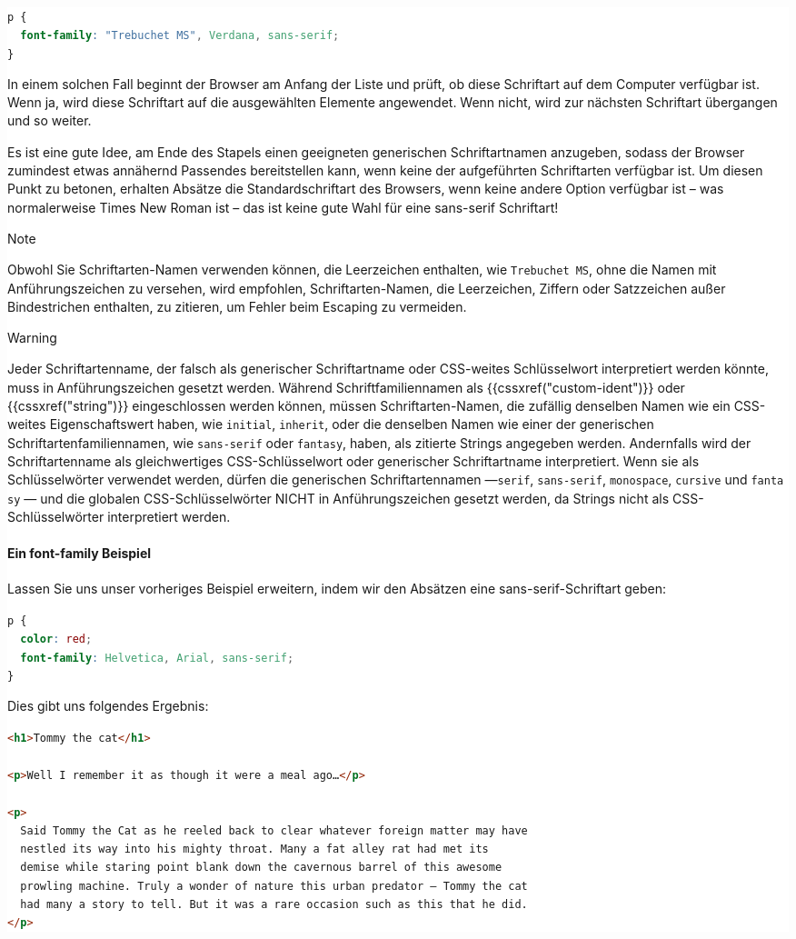 ```css
p {
  font-family: "Trebuchet MS", Verdana, sans-serif;
}
```

In einem solchen Fall beginnt der Browser am Anfang der Liste und prüft, ob diese Schriftart auf dem Computer verfügbar ist. Wenn ja, wird diese Schriftart auf die ausgewählten Elemente angewendet. Wenn nicht, wird zur nächsten Schriftart übergangen und so weiter.

Es ist eine gute Idee, am Ende des Stapels einen geeigneten generischen Schriftartnamen anzugeben, sodass der Browser zumindest etwas annähernd Passendes bereitstellen kann, wenn keine der aufgeführten Schriftarten verfügbar ist. Um diesen Punkt zu betonen, erhalten Absätze die Standardschriftart des Browsers, wenn keine andere Option verfügbar ist – was normalerweise Times New Roman ist – das ist keine gute Wahl für eine sans-serif Schriftart!

> [!NOTE]
> Obwohl Sie Schriftarten-Namen verwenden können, die Leerzeichen enthalten, wie `Trebuchet MS`, ohne die Namen mit Anführungszeichen zu versehen, wird empfohlen, Schriftarten-Namen, die Leerzeichen, Ziffern oder Satzzeichen außer Bindestrichen enthalten, zu zitieren, um Fehler beim Escaping zu vermeiden.

> [!WARNING]
> Jeder Schriftartenname, der falsch als generischer Schriftartname oder CSS-weites Schlüsselwort interpretiert werden könnte, muss in Anführungszeichen gesetzt werden. Während Schriftfamiliennamen als {{cssxref("custom-ident")}} oder {{cssxref("string")}} eingeschlossen werden können, müssen Schriftarten-Namen, die zufällig denselben Namen wie ein CSS-weites Eigenschaftswert haben, wie `initial`, `inherit`, oder die denselben Namen wie einer der generischen Schriftartenfamiliennamen, wie `sans-serif` oder `fantasy`, haben, als zitierte Strings angegeben werden. Andernfalls wird der Schriftartenname als gleichwertiges CSS-Schlüsselwort oder generischer Schriftartname interpretiert. Wenn sie als Schlüsselwörter verwendet werden, dürfen die generischen Schriftartennamen —`serif`, `sans-serif`, `monospace`, `cursive` und `fantasy` — und die globalen CSS-Schlüsselwörter NICHT in Anführungszeichen gesetzt werden, da Strings nicht als CSS-Schlüsselwörter interpretiert werden.

#### Ein font-family Beispiel

Lassen Sie uns unser vorheriges Beispiel erweitern, indem wir den Absätzen eine sans-serif-Schriftart geben:

```css
p {
  color: red;
  font-family: Helvetica, Arial, sans-serif;
}
```

Dies gibt uns folgendes Ergebnis:

```html hidden
<h1>Tommy the cat</h1>

<p>Well I remember it as though it were a meal ago…</p>

<p>
  Said Tommy the Cat as he reeled back to clear whatever foreign matter may have
  nestled its way into his mighty throat. Many a fat alley rat had met its
  demise while staring point blank down the cavernous barrel of this awesome
  prowling machine. Truly a wonder of nature this urban predator — Tommy the cat
  had many a story to tell. But it was a rare occasion such as this that he did.
</p>
```
